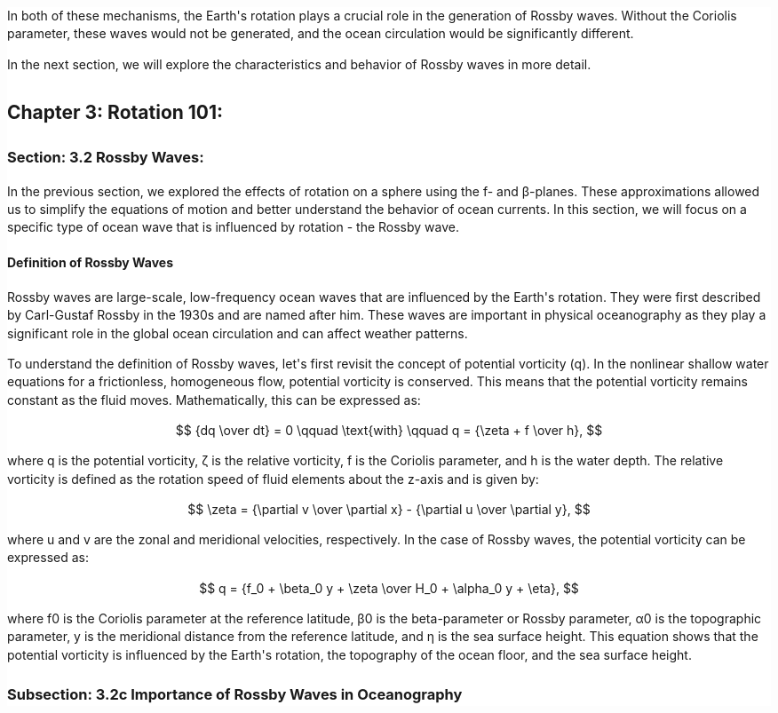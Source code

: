 In both of these mechanisms, the Earth's rotation plays a crucial role in the generation of Rossby waves. Without the Coriolis parameter, these waves would not be generated, and the ocean circulation would be significantly different.

In the next section, we will explore the characteristics and behavior of Rossby waves in more detail. 


## Chapter 3: Rotation 101:

### Section: 3.2 Rossby Waves:

In the previous section, we explored the effects of rotation on a sphere using the f- and β-planes. These approximations allowed us to simplify the equations of motion and better understand the behavior of ocean currents. In this section, we will focus on a specific type of ocean wave that is influenced by rotation - the Rossby wave.

#### Definition of Rossby Waves

Rossby waves are large-scale, low-frequency ocean waves that are influenced by the Earth's rotation. They were first described by Carl-Gustaf Rossby in the 1930s and are named after him. These waves are important in physical oceanography as they play a significant role in the global ocean circulation and can affect weather patterns.

To understand the definition of Rossby waves, let's first revisit the concept of potential vorticity (q). In the nonlinear shallow water equations for a frictionless, homogeneous flow, potential vorticity is conserved. This means that the potential vorticity remains constant as the fluid moves. Mathematically, this can be expressed as:

$$
{dq \over dt} = 0 \qquad \text{with} \qquad q = {\zeta + f \over h},
$$

where q is the potential vorticity, ζ is the relative vorticity, f is the Coriolis parameter, and h is the water depth. The relative vorticity is defined as the rotation speed of fluid elements about the z-axis and is given by:

$$
\zeta = {\partial v \over \partial x} - {\partial u \over \partial y},
$$

where u and v are the zonal and meridional velocities, respectively. In the case of Rossby waves, the potential vorticity can be expressed as:

$$
q = {f_0 + \beta_0 y + \zeta \over H_0 + \alpha_0 y + \eta},
$$

where f0 is the Coriolis parameter at the reference latitude, β0 is the beta-parameter or Rossby parameter, α0 is the topographic parameter, y is the meridional distance from the reference latitude, and η is the sea surface height. This equation shows that the potential vorticity is influenced by the Earth's rotation, the topography of the ocean floor, and the sea surface height.

### Subsection: 3.2c Importance of Rossby Waves in Oceanography
